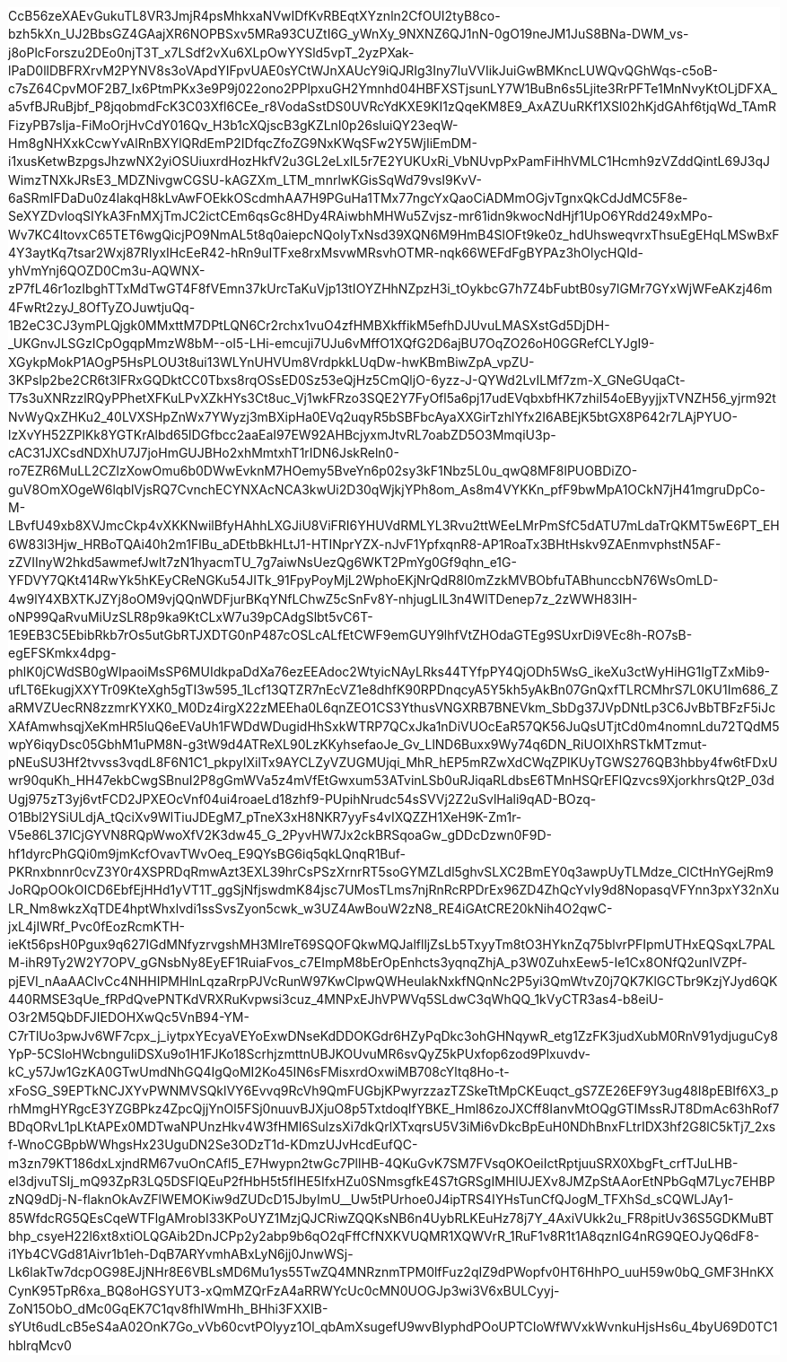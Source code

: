 CcB56zeXAEvGukuTL8VR3JmjR4psMhkxaNVwIDfKvRBEqtXYznln2CfOUI2tyB8co-bzh5kXn_UJ2BbsGZ4GAajXR6NOPBSxv5MRa93CUZtI6G_yWnXy_9NXNZ6QJ1nN-0gO19neJM1JuS8BNa-DWM_vs-j8oPlcForszu2DEo0njT3T_x7LSdf2vXu6XLpOwYYSld5vpT_2yzPXak-lPaD0llDBFRXrvM2PYNV8s3oVApdYIFpvUAE0sYCtWJnXAUcY9iQJRIg3Iny7luVVIikJuiGwBMKncLUWQvQGhWqs-c5oB-c7sZ64CpvMOF2B7_Ix6PtmPKx3e9P9j022ono2PPlpxuGH2Ymnhd04HBFXSTjsunLY7W1BuBn6s5Ljite3RrPFTe1MnNvyKtOLjDFXA_a5vfBJRuBjbf_P8jqobmdFcK3C03Xfl6CEe_r8VodaSstDS0UVRcYdKXE9KI1zQqeKM8E9_AxAZUuRKf1XSl02hKjdGAhf6tjqWd_TAmRFizyPB7sIja-FiMoOrjHvCdY016Qv_H3b1cXQjscB3gKZLnl0p26sluiQY23eqW-Hm8gNHXxkCcwYvAlRnBXYlQRdEmP2IDfqcZfoZG9NxKWqSFw2Y5WjIiEmDM-i1xusKetwBzpgsJhzwNX2yiOSUiuxrdHozHkfV2u3GL2eLxIL5r7E2YUKUxRi_VbNUvpPxPamFiHhVMLC1Hcmh9zVZddQintL69J3qJWimzTNXkJRsE3_MDZNivgwCGSU-kAGZXm_LTM_mnrlwKGisSqWd79vsI9KvV-6aSRmIFDaDu0z4lakqH8kLvAwFOEkkOScdmhAA7H9PGuHa1TMx77ngcYxQaoCiADMmOGjvTgnxQkCdJdMC5F8e-SeXYZDvloqSIYkA3FnMXjTmJC2ictCEm6qsGc8HDy4RAiwbhMHWu5Zvjsz-mr61idn9kwocNdHjf1UpO6YRdd249xMPo-Wv7KC4ltovxC65TET6wgQicjPO9NmAL5t8q0aiepcNQoIyTxNsd39XQN6M9HmB4SlOFt9ke0z_hdUhsweqvrxThsuEgEHqLMSwBxF4Y3aytKq7tsar2Wxj87RIyxIHcEeR42-hRn9uITFxe8rxMsvwMRsvhOTMR-nqk66WEFdFgBYPAz3hOlycHQId-yhVmYnj6QOZD0Cm3u-AQWNX-zP7fL46r1ozIbghTTxMdTwGT4F8fVEmn37kUrcTaKuVjp13tIOYZHhNZpzH3i_tOykbcG7h7Z4bFubtB0sy7lGMr7GYxWjWFeAKzj46m4FwRt2zyJ_8OfTyZOJuwtjuQq-1B2eC3CJ3ymPLQjgk0MMxttM7DPtLQN6Cr2rchx1vuO4zfHMBXkffikM5efhDJUvuLMASXstGd5DjDH-_UKGnvJLSGzICpOgqpMmzW8bM--oI5-LHi-emcuji7UJu6vMffO1XQfG2D6ajBU7OqZO26oH0GGRefCLYJgI9-XGykpMokP1AOgP5HsPLOU3t8ui13WLYnUHVUm8VrdpkkLUqDw-hwKBmBiwZpA_vpZU-3KPslp2be2CR6t3IFRxGQDktCC0Tbxs8rqOSsED0Sz53eQjHz5CmQljO-6yzz-J-QYWd2LvILMf7zm-X_GNeGUqaCt-T7s3uXNRzzlRQyPPhetXFKuLPvXZkHYs3Ct8uc_Vj1wkFRzo3SQE2Y7FyOfl5a6pj17udEVqbxbfHK7zhiI54oEByyjjxTVNZH56_yjrm92tNvWyQxZHKu2_40LVXSHpZnWx7YWyzj3mBXipHa0EVq2uqyR5bSBFbcAyaXXGirTzhlYfx2I6ABEjK5btGX8P642r7LAjPYUO-lzXvYH52ZPlKk8YGTKrAlbd65lDGfbcc2aaEaI97EW92AHBcjyxmJtvRL7oabZD5O3MmqiU3p-cAC31JXCsdNDXhU7J7joHmGUJBHo2xhMmtxhT1rIDN6JskReln0-ro7EZR6MuLL2CZlzXowOmu6b0DWwEvknM7HOemy5BveYn6p02sy3kF1Nbz5L0u_qwQ8MF8lPUOBDiZO-guV8OmXOgeW6lqblVjsRQ7CvnchECYNXAcNCA3kwUi2D30qWjkjYPh8om_As8m4VYKKn_pfF9bwMpA1OCkN7jH41mgruDpCo-M-LBvfU49xb8XVJmcCkp4vXKKNwilBfyHAhhLXGJiU8ViFRI6YHUVdRMLYL3Rvu2ttWEeLMrPmSfC5dATU7mLdaTrQKMT5wE6PT_EH6W83l3Hjw_HRBoTQAi40h2m1FlBu_aDEtbBkHLtJ1-HTINprYZX-nJvF1YpfxqnR8-AP1RoaTx3BHtHskv9ZAEnmvphstN5AF-zZVIInyW2hkd5awmefJwlt7zN1hyacmTU_7g7aiwNsUezQg6WKT2PmYg0Gf9qhn_e1G-YFDVY7QKt414RwYk5hKEyCReNGKu54JITk_91FpyPoyMjL2WphoEKjNrQdR8I0mZzkMVBObfuTABhunccbN76WsOmLD-4w9lY4XBXTKJZYj8oOM9vjQQnWDFjurBKqYNfLChwZ5cSnFv8Y-nhjugLIL3n4WlTDenep7z_2zWWH83IH-oNP99QaRvuMiUzSLR8p9ka9KtCLxW7u39pCAdgSlbt5vC6T-1E9EB3C5EbibRkb7rOs5utGbRTJXDTG0nP487cOSLcALfEtCWF9emGUY9lhfVtZHOdaGTEg9SUxrDi9VEc8h-RO7sB-egEFSKmkx4dpg-phlK0jCWdSB0gWIpaoiMsSP6MUIdkpaDdXa76ezEEAdoc2WtyicNAyLRks44TYfpPY4QjODh5WsG_ikeXu3ctWyHiHG1IgTZxMib9-ufLT6EkugjXXYTr09KteXgh5gTI3w595_1Lcf13QTZR7nEcVZ1e8dhfK90RPDnqcyA5Y5kh5yAkBn07GnQxfTLRCMhrS7L0KU1Im686_ZaRMVZUecRN8zzmrKYXK0_M0Dz4irgX22zMEEha0L6qnZEO1CS3YthusVNGXRB7BNEVkm_SbDg37JVpDNtLp3C6JvBbTBFzF5iJcXAfAmwhsqjXeKmHR5luQ6eEVaUh1FWDdWDugidHhSxkWTRP7QCxJka1nDiVUOcEaR57QK56JuQsUTjtCd0m4nomnLdu72TQdM5wpY6iqyDsc05GbhM1uPM8N-g3tW9d4ATReXL90LzKKyhsefaoJe_Gv_LlND6Buxx9Wy74q6DN_RiUOIXhRSTkMTzmut-pNEuSU3Hf2tvvss3vqdL8F6N1C1_pkpyIXilTx9AYCLZyVZUGMUjqi_MhR_hEP5mRZwXdCWqZPlKUyTGWS276QB3hbby4fw6tFDxUwr90quKh_HH47ekbCwgSBnuI2P8gGmWVa5z4mVfEtGwxum53ATvinLSb0uRJiqaRLdbsE6TMnHSQrEFlQzvcs9XjorkhrsQt2P_03dUgj975zT3yj6vtFCD2JPXEOcVnf04ui4roaeLd18zhf9-PUpihNrudc54sSVVj2Z2uSvlHali9qAD-BOzq-O1Bbl2YSiULdjA_tQciXv9WlTiuJDEgM7_pTneX3xH8NKR7yyFs4vIXQZZH1XeH9K-Zm1r-V5e86L37lCjGYVN8RQpWwoXfV2K3dw45_G_2PyvHW7Jx2ckBRSqoaGw_gDDcDzwn0F9D-hf1dyrcPhGQi0m9jmKcfOvavTWvOeq_E9QYsBG6iq5qkLQnqR1Buf-PKRnxbnnr0cvZ3Y0r4XSPRDqRmwAzt3EXL39hrCsPSzXrnrRT5soGYMZLdl5ghvSLXC2BmEY0q3awpUyTLMdze_ClCtHnYGejRm9JoRQpOOkOICD6EbfEjHHd1yVT1T_ggSjNfjswdmK84jsc7UMosTLms7njRnRcRPDrEx96ZD4ZhQcYvIy9d8NopasqVFYnn3pxY32nXuLR_Nm8wkzXqTDE4hptWhxlvdi1ssSvsZyon5cwk_w3UZ4AwBouW2zN8_RE4iGAtCRE20kNih4O2qwC-jxL4jIWRf_Pvc0fEozRcmKTH-ieKt56psH0Pgux9q627IGdMNfyzrvgshMH3MIreT69SQOFQkwMQJalflljZsLb5TxyyTm8tO3HYknZq75blvrPFIpmUTHxEQSqxL7PALM-ihR9Ty2W2Y7OPV_gGNsbNy8EyEF1RuiaFvos_c7EImpM8bErOpEnhcts3yqnqZhjA_p3W0ZuhxEew5-Ie1Cx8ONfQ2unIVZPf-pjEVI_nAaAAClvCc4NHHIPMHlnLqzaRrpPJVcRunW97KwClpwQWHeulakNxkfNQnNc2P5yi3QmWtvZ0j7QK7KlGCTbr9KzjYJyd6QK440RMSE3qUe_fRPdQvePNTKdVRXRuKvpwsi3cuz_4MNPxEJhVPWVq5SLdwC3qWhQQ_1kVyCTR3as4-b8eiU-O3r2M5QbDFJIEDOHXwQc5VnB94-YM-C7rTlUo3pwJv6WF7cpx_j_iytpxYEcyaVEYoExwDNseKdDDOKGdr6HZyPqDkc3ohGHNqywR_etg1ZzFK3judXubM0RnV91ydjuguCy8YpP-5CSloHWcbnguIiDSXu9o1H1FJKo18ScrhjzmttnUBJKOUvuMR6svQyZ5kPUxfop6zod9Plxuvdv-kC_y57Jw1GzKA0GTwUmdNhGQ4IgQoMI2Ko45IN6sFMisxrdOxwiMB708cYltq8Ho-t-xFoSG_S9EPTkNCJXYvPWNMVSQklVY6Evvq9RcVh9QmFUGbjKPwyrzzazTZSkeTtMpCKEuqct_gS7ZE26EF9Y3ug48I8pEBIf6X3_prhMmgHYRgcE3YZGBPkz4ZpcQjjYnOl5FSj0nuuvBJXjuO8p5TxtdoqIfYBKE_Hml86zoJXCff8IanvMtOQgGTIMssRJT8DmAc63hRof7BDqORvL1pLKtAPEx0MDTwaNPUnzHkv4W3fHMI6SulzsXi7dkQrlXTxqrsU5V3iMi6vDkcBpEuH0NDhBnxFLtrIDX3hf2G8lC5kTj7_2xsf-WnoCGBpbWWhgsHx23UguDN2Se3ODzT1d-KDmzUJvHcdEufQC-m3zn79KT186dxLxjndRM67vuOnCAfl5_E7Hwypn2twGc7PllHB-4QKuGvK7SM7FVsqOKOeiIctRptjuuSRX0XbgFt_crfTJuLHB-el3djvuTSIj_mQ93ZpR3LQ5DSFlQEuP2fHbH5t5fIHE5IfxHZu0SNmsgfkE4S7tGRSgIMHlUJEXv8JMZpStAAorEtNPbGqM7Lyc7EHBPzNQ9dDj-N-flaknOkAvZFlWEMOKiw9dZUDcD15JbyImU__Uw5tPUrhoe0J4ipTRS4IYHsTunCfQJogM_TFXhSd_sCQWLJAy1-85WfdcRG5QEsCqeWTFlgAMrobI33KPoUYZ1MzjQJCRiwZQQKsNB6n4UybRLKEuHz78j7Y_4AxiVUkk2u_FR8pitUv36S5GDKMuBTbhp_csyeH22l6xt8xtiOLQGAib2DnJCPp2y2abp9b6qO2qFffCfNXKVUQMR1XQWVrR_1RuF1v8R1t1A8qznIG4nRG9QEOJyQ6dF8-i1Yb4CVGd81Aivr1b1eh-DqB7ARYvmhABxLyN6jj0JnwWSj-Lk6lakTw7dcpOG98EJjNHr8E6VBLsMD6Mu1ys55TwZQ4MNRznmTPM0lfFuz2qIZ9dPWopfv0HT6HhPO_uuH59w0bQ_GMF3HnKXCynK95TpR6xa_BQ8oHGSYUT3-xQmMZQrFzA4aRRWYcUc0cMN0UOGJp3wi3V6xBULCyyj-ZoN15ObO_dMc0GqEK7C1qv8fhIWmHh_BHhi3FXXIB-sYUt6udLcB5eS4aA02OnK7Go_vVb60cvtPOlyyz1Ol_qbAmXsugefU9wvBIyphdPOoUPTCIoWfWVxkWvnkuHjsHs6u_4byU69D0TC1hblrqMcv0